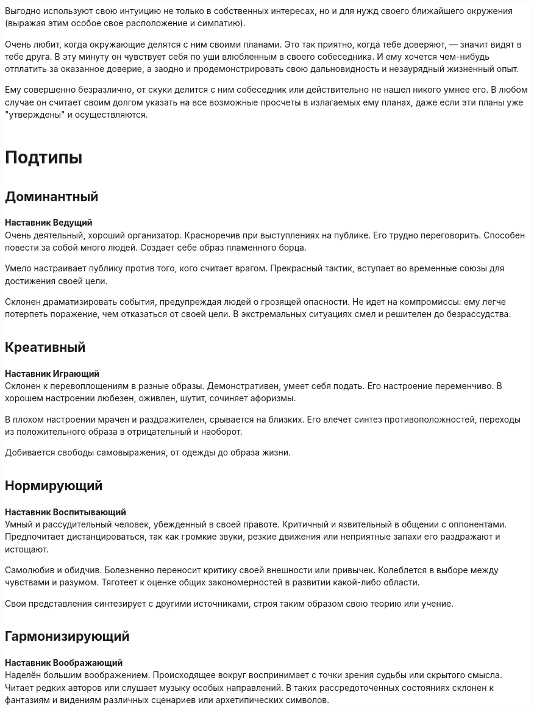 Выгодно используют свою интуицию не только в собственных интересах, но и для нужд своего ближайшего окружения (выражая этим особое свое расположение и симпатию).

Очень любит, когда окружающие делятся с ним своими планами. Это так приятно, когда тебе доверяют, — значит видят в тебе друга. В эту минуту он чувствует себя по уши влюбленным в своего собеседника. И ему хочется чем-нибудь отплатить за оказанное доверие, а заодно и продемонстрировать свою дальновидность и незаурядный жизненный опыт.

Ему совершенно безразлично, от скуки делится с ним собеседник или действительно не нашел никого умнее его. В любом случае он считает своим долгом указать на все возможные просчеты в излагаемых ему планах, даже если эти планы уже "утверждены" и осуществляются.

# Подтипы
## Доминантный
**Наставник Ведущий**  
Очень деятельный, хороший организатор. Красноречив при выступлениях на публике. Его трудно переговорить. Способен повести за собой много людей. Создает себе образ пламенного борца.

Умело настраивает публику против того, кого считает врагом. Прекрасный тактик, вступает во временные союзы для достижения своей цели.

Склонен драматизировать события, предупреждая людей о грозящей опасности. Не идет на компромиссы: ему легче потерпеть поражение, чем отказаться от своей цели. В экстремальных ситуациях смел и решителен до безрассудства.

## Креативный
**Наставник Играющий**  
Склонен к перевоплощениям в разные образы. Демонстративен, умеет себя подать. Его настроение переменчиво. В хорошем настроении любезен, оживлен, шутит, сочиняет афоризмы.

В плохом настроении мрачен и раздражителен, срывается на близких. Его влечет синтез противоположностей, переходы из положительного образа в отрицательный и наоборот.

Добивается свободы самовыражения, от одежды до образа жизни.

## Нормирующий
**Наставник Воспитывающий**  
Умный и рассудительный человек, убежденный в своей правоте. Критичный и язвительный в общении с оппонентами. Предпочитает дистанцироваться, так как громкие звуки, резкие движения или неприятные запахи его раздражают и истощают.

Самолюбив и обидчив. Болезненно переносит критику своей внешности или привычек. Колеблется в выборе между чувствами и разумом. Тяготеет к оценке общих закономерностей в развитии какой-либо области.

Свои представления синтезирует с другими источниками, строя таким образом свою теорию или учение.

## Гармонизирующий
**Наставник Воображающий**  
Наделён большим воображением. Происходящее вокруг воспринимает с точки зрения судьбы или скрытого смысла. Читает редких авторов или слушает музыку особых направлений. В таких рассредоточенных состояниях склонен к фантазиям и видениям различных сценариев или архетипических символов.
